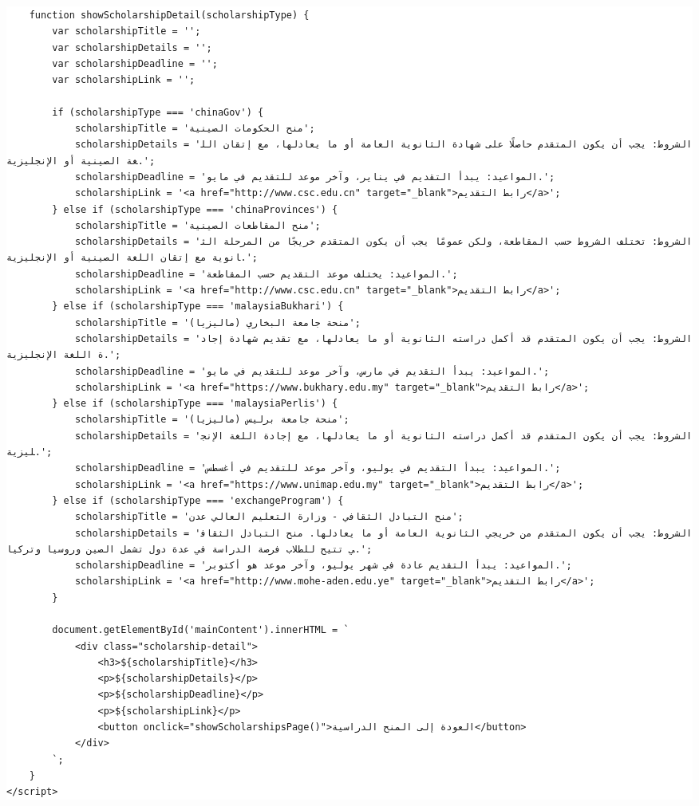         function showScholarshipDetail(scholarshipType) {
            var scholarshipTitle = '';
            var scholarshipDetails = '';
            var scholarshipDeadline = '';
            var scholarshipLink = '';

            if (scholarshipType === 'chinaGov') {
                scholarshipTitle = 'منح الحكومات الصينية';
                scholarshipDetails = 'الشروط: يجب أن يكون المتقدم حاصلًا على شهادة الثانوية العامة أو ما يعادلها، مع إتقان اللغة الصينية أو الإنجليزية.';
                scholarshipDeadline = 'المواعيد: يبدأ التقديم في يناير، وآخر موعد للتقديم في مايو.';
                scholarshipLink = '<a href="http://www.csc.edu.cn" target="_blank">رابط التقديم</a>';
            } else if (scholarshipType === 'chinaProvinces') {
                scholarshipTitle = 'منح المقاطعات الصينية';
                scholarshipDetails = 'الشروط: تختلف الشروط حسب المقاطعة، ولكن عمومًا يجب أن يكون المتقدم خريجًا من المرحلة الثانوية مع إتقان اللغة الصينية أو الإنجليزية.';
                scholarshipDeadline = 'المواعيد: يختلف موعد التقديم حسب المقاطعة.';
                scholarshipLink = '<a href="http://www.csc.edu.cn" target="_blank">رابط التقديم</a>';
            } else if (scholarshipType === 'malaysiaBukhari') {
                scholarshipTitle = 'منحة جامعة البخاري (ماليزيا)';
                scholarshipDetails = 'الشروط: يجب أن يكون المتقدم قد أكمل دراسته الثانوية أو ما يعادلها، مع تقديم شهادة إجادة اللغة الإنجليزية.';
                scholarshipDeadline = 'المواعيد: يبدأ التقديم في مارس، وآخر موعد للتقديم في مايو.';
                scholarshipLink = '<a href="https://www.bukhary.edu.my" target="_blank">رابط التقديم</a>';
            } else if (scholarshipType === 'malaysiaPerlis') {
                scholarshipTitle = 'منحة جامعة برليس (ماليزيا)';
                scholarshipDetails = 'الشروط: يجب أن يكون المتقدم قد أكمل دراسته الثانوية أو ما يعادلها، مع إجادة اللغة الإنجليزية.';
                scholarshipDeadline = 'المواعيد: يبدأ التقديم في يوليو، وآخر موعد للتقديم في أغسطس.';
                scholarshipLink = '<a href="https://www.unimap.edu.my" target="_blank">رابط التقديم</a>';
            } else if (scholarshipType === 'exchangeProgram') {
                scholarshipTitle = 'منح التبادل الثقافي - وزارة التعليم العالي عدن';
                scholarshipDetails = 'الشروط: يجب أن يكون المتقدم من خريجي الثانوية العامة أو ما يعادلها. منح التبادل الثقافي تتيح للطلاب فرصة الدراسة في عدة دول تشمل الصين وروسيا وتركيا.';
                scholarshipDeadline = 'المواعيد: يبدأ التقديم عادة في شهر يوليو، وآخر موعد هو أكتوبر.';
                scholarshipLink = '<a href="http://www.mohe-aden.edu.ye" target="_blank">رابط التقديم</a>';
            }

            document.getElementById('mainContent').innerHTML = `
                <div class="scholarship-detail">
                    <h3>${scholarshipTitle}</h3>
                    <p>${scholarshipDetails}</p>
                    <p>${scholarshipDeadline}</p>
                    <p>${scholarshipLink}</p>
                    <button onclick="showScholarshipsPage()">العودة إلى المنح الدراسية</button>
                </div>
            `;
        }
    </script>

</body>
</html>
